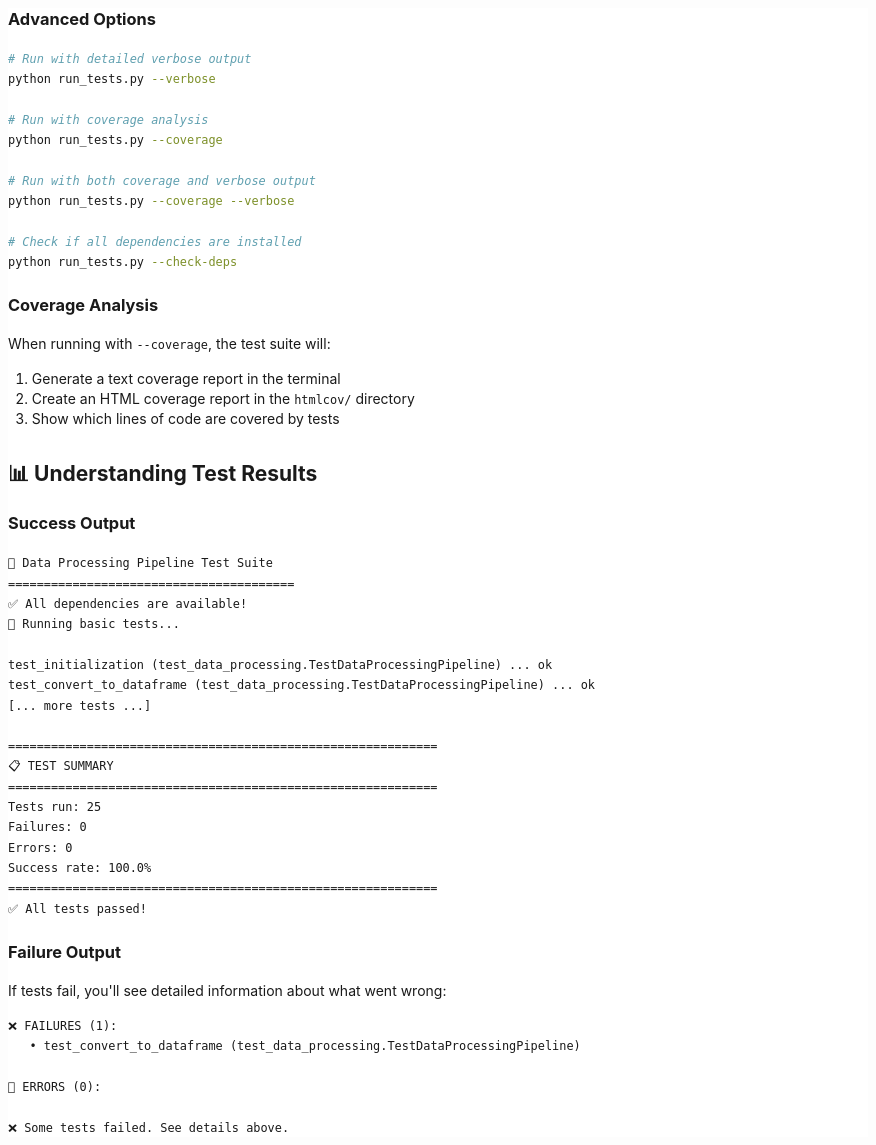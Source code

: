 ### Advanced Options

```bash
# Run with detailed verbose output
python run_tests.py --verbose

# Run with coverage analysis
python run_tests.py --coverage

# Run with both coverage and verbose output
python run_tests.py --coverage --verbose

# Check if all dependencies are installed
python run_tests.py --check-deps
```

### Coverage Analysis

When running with `--coverage`, the test suite will:
1. Generate a text coverage report in the terminal
2. Create an HTML coverage report in the `htmlcov/` directory
3. Show which lines of code are covered by tests

## 📊 Understanding Test Results

### Success Output
```
🧪 Data Processing Pipeline Test Suite
========================================
✅ All dependencies are available!
🧪 Running basic tests...

test_initialization (test_data_processing.TestDataProcessingPipeline) ... ok
test_convert_to_dataframe (test_data_processing.TestDataProcessingPipeline) ... ok
[... more tests ...]

============================================================
📋 TEST SUMMARY
============================================================
Tests run: 25
Failures: 0
Errors: 0
Success rate: 100.0%
============================================================
✅ All tests passed!
```

### Failure Output
If tests fail, you'll see detailed information about what went wrong:
```
❌ FAILURES (1):
   • test_convert_to_dataframe (test_data_processing.TestDataProcessingPipeline)

🚨 ERRORS (0):

❌ Some tests failed. See details above.
```
